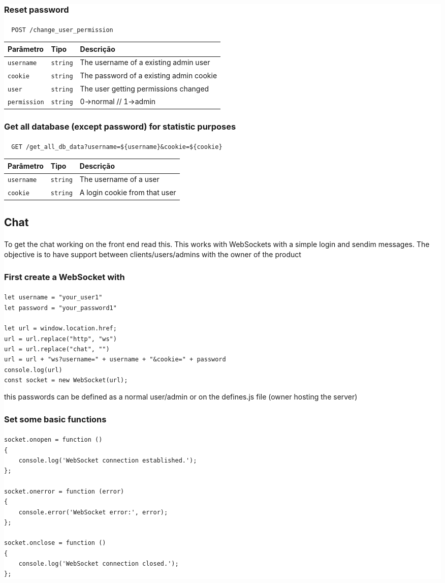 
### Reset password
```POST
  POST /change_user_permission
```
| Parâmetro    | Tipo       | Descrição                           |
| :----------  | :--------- | :---------------------------------- |
| `username`       | `string`   | The username of a existing admin user |
| `cookie`       | `string`   | The password of a existing admin cookie|
| `user`       | `string`   | The user getting permissions changed|
| `permission`       | `string`   | 0->normal // 1->admin|


### Get all database (except password) for statistic purposes
```GET
  GET /get_all_db_data?username=${username}&cookie=${cookie}
```
| Parâmetro    | Tipo       | Descrição                           |
| :----------  | :--------- | :---------------------------------- |
| `username`       | `string`   | The username of a user   |
| `cookie`       | `string`   | A login cookie from that user|


## Chat
To get the chat working on the front end read this.
This works with WebSockets with a simple login and sendim messages.
The objective is to have support between clients/users/admins with the owner of the product

### First create a WebSocket with
```
let username = "your_user1"
let password = "your_password1"

let url = window.location.href;
url = url.replace("http", "ws")
url = url.replace("chat", "")
url = url + "ws?username=" + username + "&cookie=" + password
console.log(url)
const socket = new WebSocket(url);
```
this passwords can be defined as a normal user/admin or on the defines.js file (owner hosting the server)

### Set some basic functions

```
socket.onopen = function ()
{
    console.log('WebSocket connection established.');
};

socket.onerror = function (error)
{
    console.error('WebSocket error:', error);
};

socket.onclose = function ()
{
    console.log('WebSocket connection closed.');
};
```